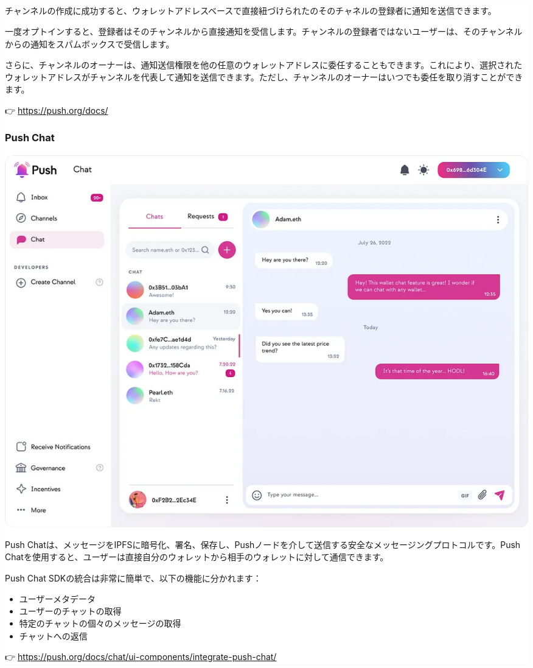 チャンネルの作成に成功すると、ウォレットアドレスベースで直接紐づけられたのそのチャネルの登録者に通知を送信できます。

一度オプトインすると、登録者はそのチャンネルから直接通知を受信します。チャンネルの登録者ではないユーザーは、そのチャンネルからの通知をスパムボックスで受信します。

さらに、チャンネルのオーナーは、通知送信権限を他の任意のウォレットアドレスに委任することもできます。これにより、選択されたウォレットアドレスがチャンネルを代表して通知を送信できます。ただし、チャンネルのオーナーはいつでも委任を取り消すことができます。

👉 https://push.org/docs/

### Push Chat

![Push Chat](./image-2.webp)

Push Chatは、メッセージをIPFSに暗号化、署名、保存し、Pushノードを介して送信する安全なメッセージングプロトコルです。Push Chatを使用すると、ユーザーは直接自分のウォレットから相手のウォレットに対して通信できます。

Push Chat SDKの統合は非常に簡単で、以下の機能に分かれます：

- ユーザーメタデータ
- ユーザーのチャットの取得
- 特定のチャットの個々のメッセージの取得
- チャットへの返信

👉 https://push.org/docs/chat/ui-components/integrate-push-chat/
